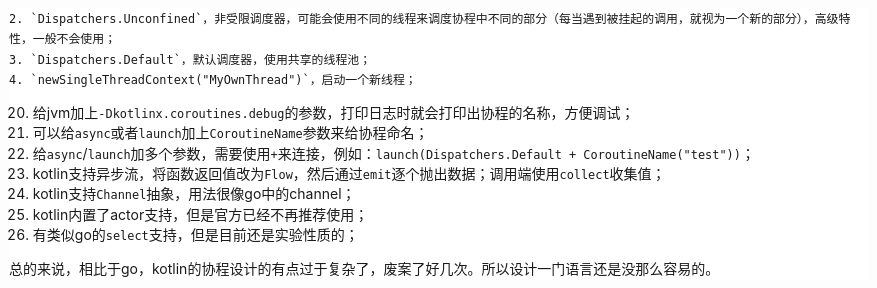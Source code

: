     2. `Dispatchers.Unconfined`，非受限调度器，可能会使用不同的线程来调度协程中不同的部分（每当遇到被挂起的调用，就视为一个新的部分），高级特性，一般不会使用；
    3. `Dispatchers.Default`，默认调度器，使用共享的线程池；
    4. `newSingleThreadContext("MyOwnThread")`，启动一个新线程；

20. 给jvm加上`-Dkotlinx.coroutines.debug`的参数，打印日志时就会打印出协程的名称，方便调试；
21. 可以给`async`或者`launch`加上`CoroutineName`参数来给协程命名；
22. 给`async`/`launch`加多个参数，需要使用`+`来连接，例如：`launch(Dispatchers.Default + CoroutineName("test"))`；
23. kotlin支持异步流，将函数返回值改为`Flow`，然后通过`emit`逐个抛出数据；调用端使用`collect`收集值；
24. kotlin支持`Channel`抽象，用法很像go中的channel；
25. kotlin内置了actor支持，但是官方已经不再推荐使用；
26. 有类似go的`select`支持，但是目前还是实验性质的；

总的来说，相比于go，kotlin的协程设计的有点过于复杂了，废案了好几次。所以设计一门语言还是没那么容易的。 
